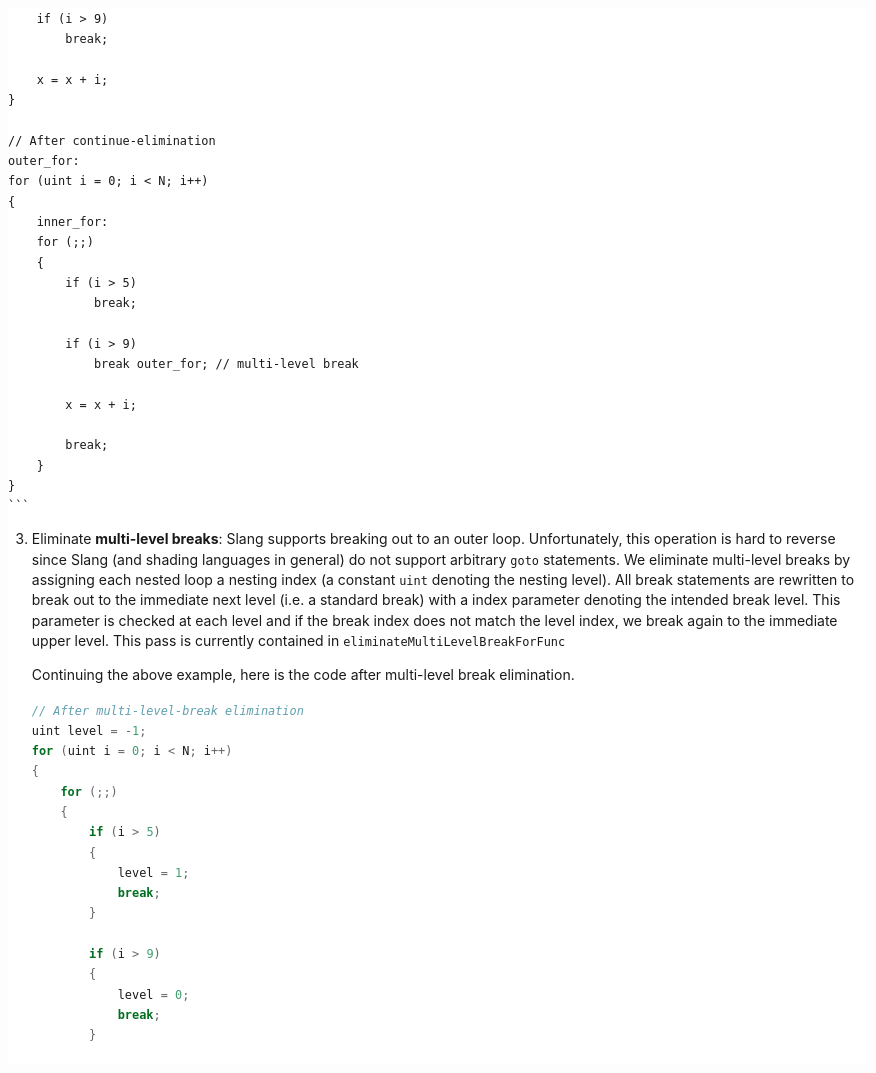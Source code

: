         if (i > 9)
            break;
        
        x = x + i;
    }

    // After continue-elimination
    outer_for:
    for (uint i = 0; i < N; i++)
    {
        inner_for:
        for (;;)
        {
            if (i > 5)
                break;

            if (i > 9)
                break outer_for; // multi-level break
            
            x = x + i;

            break;
        }
    }
    ```

3. Eliminate **multi-level breaks**: Slang supports breaking out to an outer loop. Unfortunately, this operation is hard to reverse since Slang (and shading languages in general) do not support arbitrary `goto` statements. We eliminate multi-level breaks by assigning each nested loop a nesting index (a constant `uint` denoting the nesting level). All break statements are rewritten to break out to the immediate next level (i.e. a standard break) with a index parameter denoting the intended break level. This parameter is checked at each level and if the break index does not match the level index, we break again to the immediate upper level. This pass is currently contained in `eliminateMultiLevelBreakForFunc`

    Continuing the above example, here is the code after multi-level break elimination.
    ```C
    // After multi-level-break elimination
    uint level = -1;
    for (uint i = 0; i < N; i++)
    {
        for (;;)
        {
            if (i > 5)
            {
                level = 1;
                break;
            }

            if (i > 9)
            {
                level = 0;
                break;
            }
            